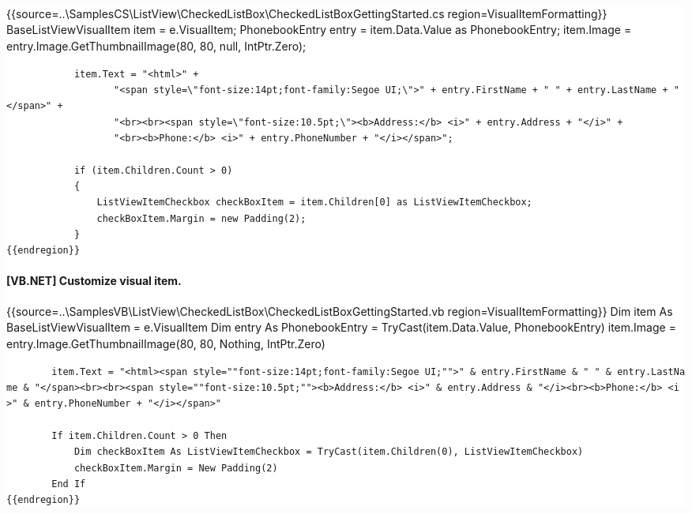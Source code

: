 {{source=..\SamplesCS\ListView\CheckedListBox\CheckedListBoxGettingStarted.cs region=VisualItemFormatting}}
	            BaseListViewVisualItem item = e.VisualItem;
	            PhonebookEntry entry = item.Data.Value as PhonebookEntry;
	            item.Image = entry.Image.GetThumbnailImage(80, 80, null, IntPtr.Zero);
	
	            item.Text = "<html>" +
	                   "<span style=\"font-size:14pt;font-family:Segoe UI;\">" + entry.FirstName + " " + entry.LastName + "</span>" +
	                   "<br><br><span style=\"font-size:10.5pt;\"><b>Address:</b> <i>" + entry.Address + "</i>" +
	                   "<br><b>Phone:</b> <i>" + entry.PhoneNumber + "</i></span>";
	
	            if (item.Children.Count > 0)
	            {
	                ListViewItemCheckbox checkBoxItem = item.Children[0] as ListViewItemCheckbox;
	                checkBoxItem.Margin = new Padding(2);
	            }
	{{endregion}}



#### __[VB.NET] Customize visual item.__

{{source=..\SamplesVB\ListView\CheckedListBox\CheckedListBoxGettingStarted.vb region=VisualItemFormatting}}
	        Dim item As BaseListViewVisualItem = e.VisualItem
	        Dim entry As PhonebookEntry = TryCast(item.Data.Value, PhonebookEntry)
	        item.Image = entry.Image.GetThumbnailImage(80, 80, Nothing, IntPtr.Zero)
	
	        item.Text = "<html><span style=""font-size:14pt;font-family:Segoe UI;"">" & entry.FirstName & " " & entry.LastName & "</span><br><br><span style=""font-size:10.5pt;""><b>Address:</b> <i>" & entry.Address & "</i><br><b>Phone:</b> <i>" & entry.PhoneNumber + "</i></span>"
	
	        If item.Children.Count > 0 Then
	            Dim checkBoxItem As ListViewItemCheckbox = TryCast(item.Children(0), ListViewItemCheckbox)
	            checkBoxItem.Margin = New Padding(2)
	        End If
	{{endregion}}
